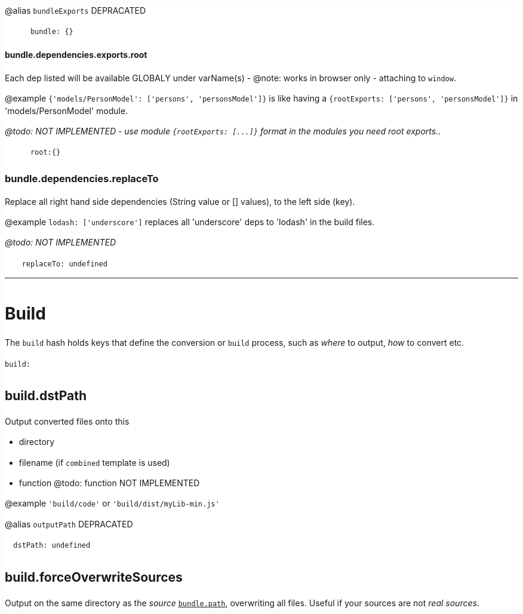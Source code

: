 @alias `bundleExports` DEPRACATED

          bundle: {}

#### bundle.dependencies.exports.root

Each dep listed will be available GLOBALY under varName(s) - @note: works in browser only - attaching to `window`.

@example `{'models/PersonModel': ['persons', 'personsModel']}` is like having a `{rootExports: ['persons', 'personsModel']}` in 'models/PersonModel' module.

*@todo: NOT IMPLEMENTED - use module `{rootExports: [...]}` format in the modules you need root exports..*

          root:{}

### bundle.dependencies.replaceTo

Replace all right hand side dependencies (String value or []<String> values), to the left side (key).

@example `lodash: ['underscore']` replaces all 'underscore' deps to 'lodash' in the build files.

*@todo: NOT IMPLEMENTED*

        replaceTo: undefined

_______
# Build

The `build` hash holds keys that define the conversion or `build` process, such as *where* to output, *how* to convert etc.

    build:

## build.dstPath

Output converted files onto this 

* directory

* filename (if `combined` template is used)

* function @todo: function NOT IMPLEMENTED

@example `'build/code'` or `'build/dist/myLib-min.js'`

@alias `outputPath` DEPRACATED

      dstPath: undefined


## build.forceOverwriteSources

Output on the same directory as the _source_ [`bundle.path`](MasterDefaultsConfig.coffee#bundle.path), overwriting all files. Useful if your sources are not *real sources*.
